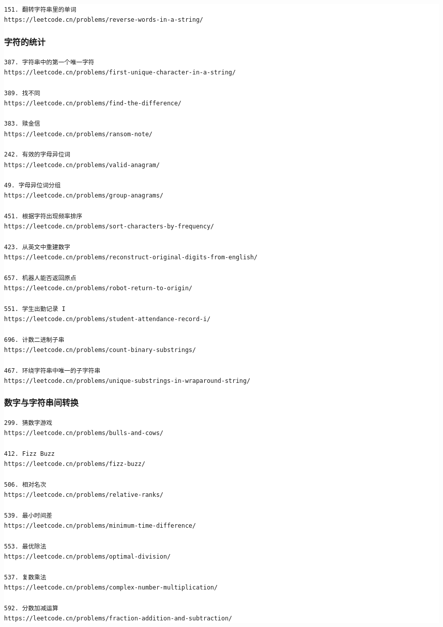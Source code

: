     151. 翻转字符串里的单词
    https://leetcode.cn/problems/reverse-words-in-a-string/

### 字符的统计
    387. 字符串中的第一个唯一字符
    https://leetcode.cn/problems/first-unique-character-in-a-string/

    389. 找不同
    https://leetcode.cn/problems/find-the-difference/

    383. 赎金信
    https://leetcode.cn/problems/ransom-note/

    242. 有效的字母异位词
    https://leetcode.cn/problems/valid-anagram/

    49. 字母异位词分组
    https://leetcode.cn/problems/group-anagrams/

    451. 根据字符出现频率排序
    https://leetcode.cn/problems/sort-characters-by-frequency/

    423. 从英文中重建数字
    https://leetcode.cn/problems/reconstruct-original-digits-from-english/

    657. 机器人能否返回原点
    https://leetcode.cn/problems/robot-return-to-origin/

    551. 学生出勤记录 I
    https://leetcode.cn/problems/student-attendance-record-i/

    696. 计数二进制子串
    https://leetcode.cn/problems/count-binary-substrings/

    467. 环绕字符串中唯一的子字符串
    https://leetcode.cn/problems/unique-substrings-in-wraparound-string/

### 数字与字符串间转换
    299. 猜数字游戏
    https://leetcode.cn/problems/bulls-and-cows/

    412. Fizz Buzz
    https://leetcode.cn/problems/fizz-buzz/

    506. 相对名次
    https://leetcode.cn/problems/relative-ranks/

    539. 最小时间差
    https://leetcode.cn/problems/minimum-time-difference/

    553. 最优除法
    https://leetcode.cn/problems/optimal-division/

    537. 复数乘法
    https://leetcode.cn/problems/complex-number-multiplication/

    592. 分数加减运算
    https://leetcode.cn/problems/fraction-addition-and-subtraction/
